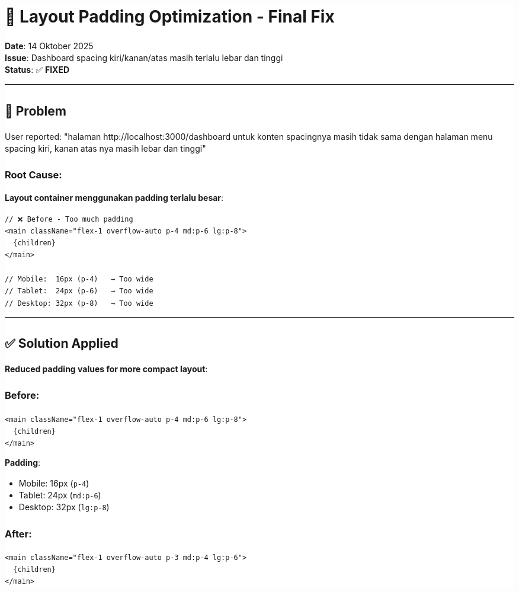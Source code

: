 # 🔧 Layout Padding Optimization - Final Fix

**Date**: 14 Oktober 2025  
**Issue**: Dashboard spacing kiri/kanan/atas masih terlalu lebar dan tinggi  
**Status**: ✅ **FIXED**

---

## 🎯 Problem

User reported: "halaman http://localhost:3000/dashboard untuk konten spacingnya masih tidak sama dengan halaman menu spacing kiri, kanan atas nya masih lebar dan tinggi"

### Root Cause:
**Layout container menggunakan padding terlalu besar**:
```tsx
// ❌ Before - Too much padding
<main className="flex-1 overflow-auto p-4 md:p-6 lg:p-8">
  {children}
</main>

// Mobile:  16px (p-4)   → Too wide
// Tablet:  24px (p-6)   → Too wide  
// Desktop: 32px (p-8)   → Too wide
```

---

## ✅ Solution Applied

**Reduced padding values for more compact layout**:

### Before:
```tsx
<main className="flex-1 overflow-auto p-4 md:p-6 lg:p-8">
  {children}
</main>
```

**Padding**:
- Mobile: 16px (`p-4`)
- Tablet: 24px (`md:p-6`)
- Desktop: 32px (`lg:p-8`)

### After:
```tsx
<main className="flex-1 overflow-auto p-3 md:p-4 lg:p-6">
  {children}
</main>
```
